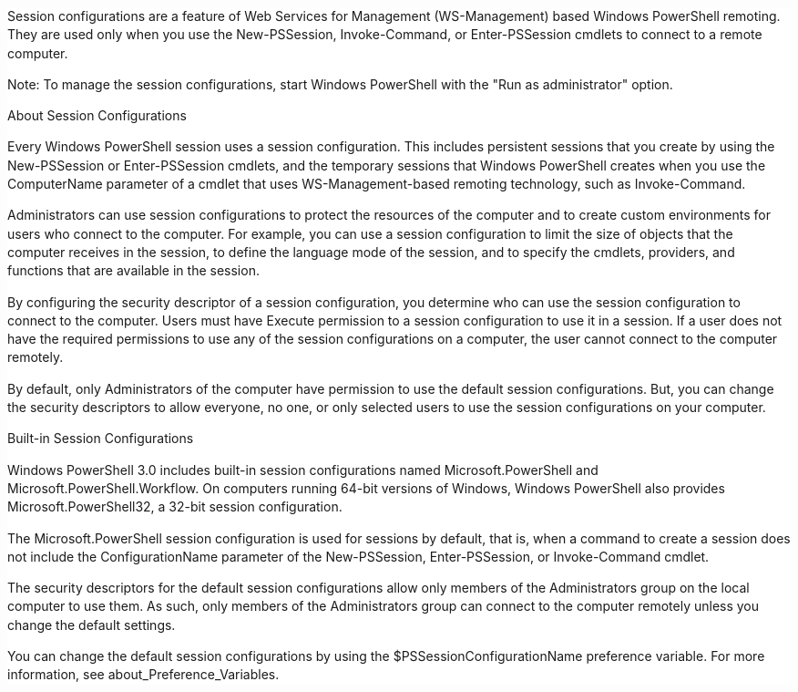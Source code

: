 Session configurations are a feature of Web Services for Management
(WS-Management) based Windows PowerShell remoting. They are used only
when you use the New-PSSession, Invoke-Command, or Enter-PSSession cmdlets
to connect to a remote computer.

Note: To manage the session configurations, start Windows PowerShell with
the "Run as administrator" option.

About Session Configurations

Every Windows PowerShell session uses a session configuration. This
includes persistent sessions that you create by using the New-PSSession
or Enter-PSSession cmdlets, and the temporary sessions that Windows
PowerShell creates when you use the ComputerName parameter of a cmdlet
that uses WS-Management-based remoting technology, such as
Invoke-Command.

Administrators can use session configurations to protect the resources
of the computer and to create custom environments for users who connect
to the computer. For example, you can use a session configuration to
limit the size of objects that the computer receives in the session,
to define the language mode of the session, and to specify the cmdlets,
providers, and functions that are available in the session.

By configuring the security descriptor of a session configuration, you
determine who can use the session configuration to connect to the
computer. Users must have Execute permission to a session configuration
to use it in a session. If a user does not have the required permissions
to use any of the session configurations on a computer, the user cannot
connect to the computer remotely.

By default, only Administrators of the computer have permission to use
the default session configurations. But, you can change the security
descriptors to allow everyone, no one, or only selected users to use
the session configurations on your computer.

Built-in Session Configurations

Windows PowerShell 3.0 includes built-in session configurations named
Microsoft.PowerShell and Microsoft.PowerShell.Workflow. On computers
running 64-bit versions of Windows, Windows PowerShell also provides
Microsoft.PowerShell32, a 32-bit session configuration.

The Microsoft.PowerShell session configuration is used for sessions by
default, that is, when a command to create a session does not include
the ConfigurationName parameter of the New-PSSession, Enter-PSSession,
or Invoke-Command cmdlet.

The security descriptors for the default session configurations allow
only members of the Administrators group on the local computer to use
them. As such, only members of the Administrators group can connect to
the computer remotely unless you change the default settings.

You can change the default session configurations by using the
$PSSessionConfigurationName preference variable. For more information,
see about_Preference_Variables.
